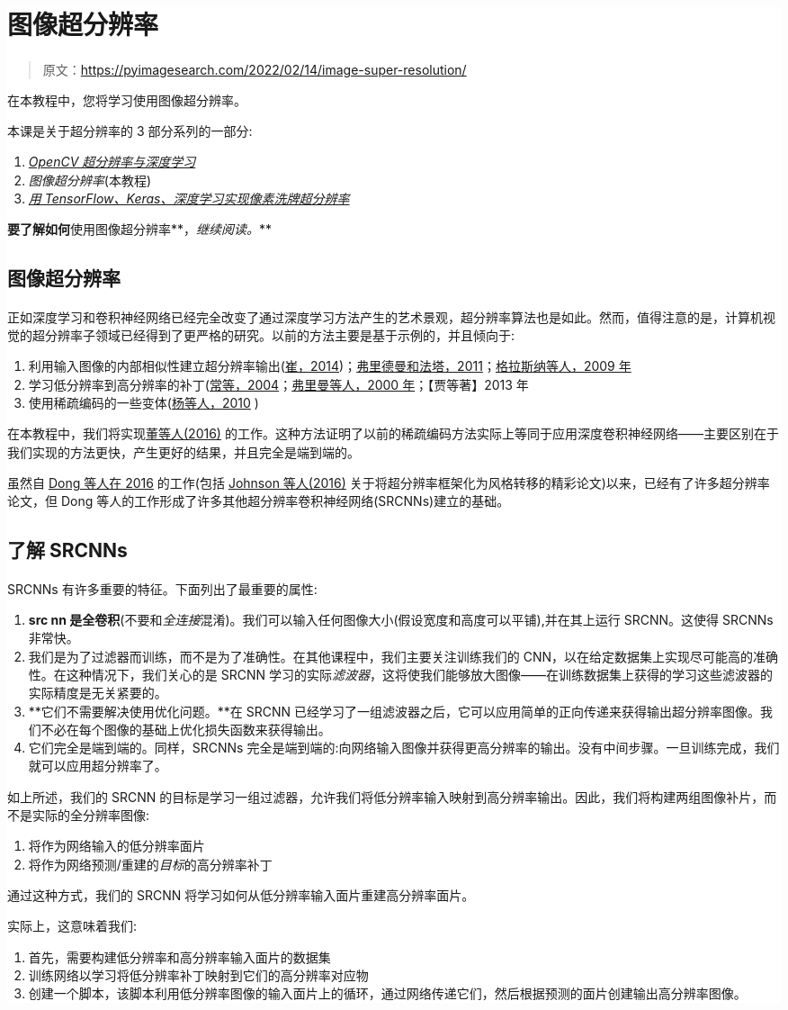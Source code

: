# 图像超分辨率

> 原文：<https://pyimagesearch.com/2022/02/14/image-super-resolution/>

在本教程中，您将学习使用图像超分辨率。

本课是关于超分辨率的 3 部分系列的一部分:

1.  [*OpenCV 超分辨率与深度学习*](https://pyimagesearch.com/2020/11/09/opencv-super-resolution-with-deep-learning/)
2.  *图像超分辨率*(本教程)
3.  [*用 TensorFlow、Keras、深度学习实现像素洗牌超分辨率*](https://pyimagesearch.com/2021/09/27/pixel-shuffle-super-resolution-with-tensorflow-keras-and-deep-learning/)

**要了解如何**使用图像超分辨率**，*继续阅读。***

## **图像超分辨率**

正如深度学习和卷积神经网络已经完全改变了通过深度学习方法产生的艺术景观，超分辨率算法也是如此。然而，值得注意的是，计算机视觉的超分辨率子领域已经得到了更严格的研究。以前的方法主要是基于示例的，并且倾向于:

1.  利用输入图像的内部相似性建立超分辨率输出([崔，2014](https://www.springerprofessional.de/en/deep-network-cascade-for-image-super-resolution/2245708))；[弗里德曼和法塔，2011](https://dl.acm.org/doi/10.1145/1944846.1944852)；[格拉斯纳等人，2009 年](https://www.wisdom.weizmann.ac.il/~vision/SingleImageSR.html)
2.  学习低分辨率到高分辨率的补丁([常等，2004](https://ieeexplore.ieee.org/document/1315043)；[弗里曼等人，2000 年](https://link.springer.com/article/10.1023/A:1026501619075)；【贾等著】2013 年
3.  使用稀疏编码的一些变体([杨等人，2010](https://ieeexplore.ieee.org/document/5466111) )

在本教程中，我们将实现[董等人(2016)](https://ieeexplore.ieee.org/document/7115171) 的工作。这种方法证明了以前的稀疏编码方法实际上等同于应用深度卷积神经网络——主要区别在于我们实现的方法更快，产生更好的结果，并且完全是端到端的。

虽然自 [Dong 等人在 2016](https://ieeexplore.ieee.org/document/7115171) 的工作(包括 [Johnson 等人(2016)](https://arxiv.org/abs/1603.08155) 关于将超分辨率框架化为风格转移的精彩论文)以来，已经有了许多超分辨率论文，但 Dong 等人的工作形成了许多其他超分辨率卷积神经网络(SRCNNs)建立的基础。

## **了解 SRCNNs**

SRCNNs 有许多重要的特征。下面列出了最重要的属性:

1.  **src nn 是全卷积**(不要和*全连接*混淆)。我们可以输入任何图像大小(假设宽度和高度可以平铺),并在其上运行 SRCNN。这使得 SRCNNs 非常快。
2.  我们是为了过滤器而训练，而不是为了准确性。在其他课程中，我们主要关注训练我们的 CNN，以在给定数据集上实现尽可能高的准确性。在这种情况下，我们关心的是 SRCNN 学习的实际*滤波器*，这将使我们能够放大图像——在训练数据集上获得的学习这些滤波器的实际精度是无关紧要的。
3.  **它们不需要解决使用优化问题。**在 SRCNN 已经学习了一组滤波器之后，它可以应用简单的正向传递来获得输出超分辨率图像。我们不必在每个图像的基础上优化损失函数来获得输出。
4.  它们完全是端到端的。同样，SRCNNs 完全是端到端的:向网络输入图像并获得更高分辨率的输出。没有中间步骤。一旦训练完成，我们就可以应用超分辨率了。

如上所述，我们的 SRCNN 的目标是学习一组过滤器，允许我们将低分辨率输入映射到高分辨率输出。因此，我们将构建两组图像补片，而不是实际的全分辨率图像:

1.  将作为网络输入的低分辨率面片
2.  将作为网络预测/重建的*目标*的高分辨率补丁

通过这种方式，我们的 SRCNN 将学习如何从低分辨率输入面片重建高分辨率面片。

实际上，这意味着我们:

1.  首先，需要构建低分辨率和高分辨率输入面片的数据集
2.  训练网络以学习将低分辨率补丁映射到它们的高分辨率对应物
3.  创建一个脚本，该脚本利用低分辨率图像的输入面片上的循环，通过网络传递它们，然后根据预测的面片创建输出高分辨率图像。
